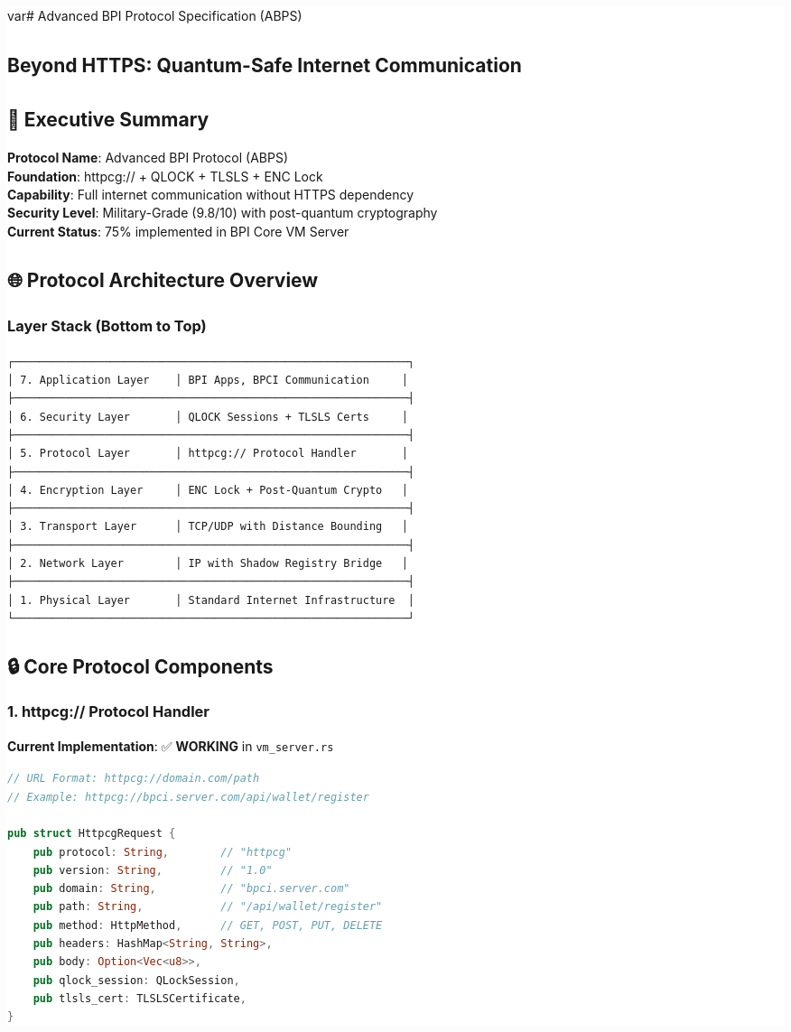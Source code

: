 var# Advanced BPI Protocol Specification (ABPS)
## Beyond HTTPS: Quantum-Safe Internet Communication

## 🎯 Executive Summary

**Protocol Name**: Advanced BPI Protocol (ABPS)  
**Foundation**: httpcg:// + QLOCK + TLSLS + ENC Lock  
**Capability**: Full internet communication without HTTPS dependency  
**Security Level**: Military-Grade (9.8/10) with post-quantum cryptography  
**Current Status**: 75% implemented in BPI Core VM Server

## 🌐 Protocol Architecture Overview

### **Layer Stack (Bottom to Top)**
```
┌─────────────────────────────────────────────────────────────┐
│ 7. Application Layer    │ BPI Apps, BPCI Communication     │
├─────────────────────────────────────────────────────────────┤
│ 6. Security Layer       │ QLOCK Sessions + TLSLS Certs     │
├─────────────────────────────────────────────────────────────┤
│ 5. Protocol Layer       │ httpcg:// Protocol Handler       │
├─────────────────────────────────────────────────────────────┤
│ 4. Encryption Layer     │ ENC Lock + Post-Quantum Crypto   │
├─────────────────────────────────────────────────────────────┤
│ 3. Transport Layer      │ TCP/UDP with Distance Bounding   │
├─────────────────────────────────────────────────────────────┤
│ 2. Network Layer        │ IP with Shadow Registry Bridge   │
├─────────────────────────────────────────────────────────────┤
│ 1. Physical Layer       │ Standard Internet Infrastructure  │
└─────────────────────────────────────────────────────────────┘
```

## 🔒 Core Protocol Components

### **1. httpcg:// Protocol Handler**
**Current Implementation**: ✅ **WORKING** in `vm_server.rs`

```rust
// URL Format: httpcg://domain.com/path
// Example: httpcg://bpci.server.com/api/wallet/register

pub struct HttpcgRequest {
    pub protocol: String,        // "httpcg"
    pub version: String,         // "1.0"
    pub domain: String,          // "bpci.server.com"
    pub path: String,            // "/api/wallet/register"
    pub method: HttpMethod,      // GET, POST, PUT, DELETE
    pub headers: HashMap<String, String>,
    pub body: Option<Vec<u8>>,
    pub qlock_session: QLockSession,
    pub tlsls_cert: TLSLSCertificate,
}
```
